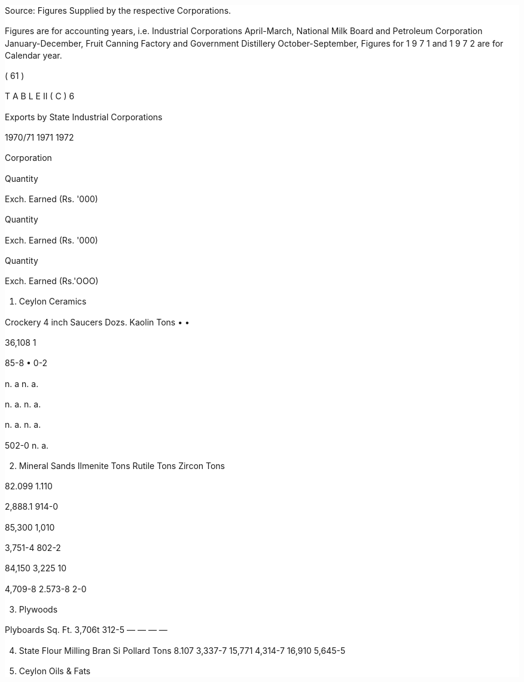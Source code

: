 Source: Figures Supplied by the respective Corporations.

Figures are for accounting years, i.e. Industrial Corporations April-March, National Milk Board and Petroleum Corporation January-December, Fruit Canning Factory and Government Distillery October-September, Figures for 1 9 7 1 and 1 9 7 2 are for Calendar year.

( 61 )

T A B L E II ( C ) 6

Exports by State Industrial Corporations

1970/71 1971 1972

Corporation

Quantity

Exch. Earned (Rs. '000)

Quantity

Exch. Earned (Rs. '000)

Quantity

Exch. Earned (Rs.'OOO)

1. Ceylon Ceramics

Crockery 4 inch Saucers Dozs. Kaolin Tons • •

36,108 1

85-8 • 0-2

n. a n. a.

n. a. n. a.

n. a. n. a.

502-0 n. a.

2. Mineral Sands Ilmenite Tons Rutile Tons Zircon Tons

82.099 1.110

2,888.1 914-0

85,300 1,010

3,751-4 802-2

84,150 3,225 10

4,709-8 2.573-8 2-0

3. Plywoods

Plyboards Sq. Ft. 3,706t 312-5 — — — —

4. State Flour Milling Bran Si Pollard Tons 8.107 3,337-7 15,771 4,314-7 16,910 5,645-5

5. Ceylon Oils & Fats
